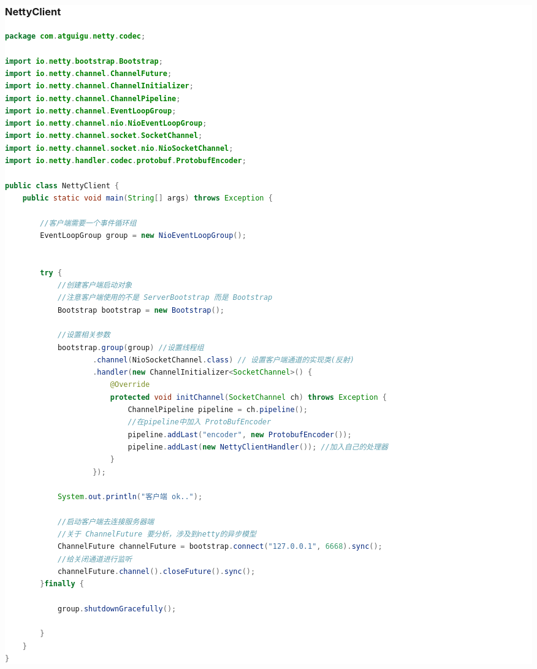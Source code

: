 

### NettyClient

```java
package com.atguigu.netty.codec;

import io.netty.bootstrap.Bootstrap;
import io.netty.channel.ChannelFuture;
import io.netty.channel.ChannelInitializer;
import io.netty.channel.ChannelPipeline;
import io.netty.channel.EventLoopGroup;
import io.netty.channel.nio.NioEventLoopGroup;
import io.netty.channel.socket.SocketChannel;
import io.netty.channel.socket.nio.NioSocketChannel;
import io.netty.handler.codec.protobuf.ProtobufEncoder;

public class NettyClient {
    public static void main(String[] args) throws Exception {

        //客户端需要一个事件循环组
        EventLoopGroup group = new NioEventLoopGroup();


        try {
            //创建客户端启动对象
            //注意客户端使用的不是 ServerBootstrap 而是 Bootstrap
            Bootstrap bootstrap = new Bootstrap();

            //设置相关参数
            bootstrap.group(group) //设置线程组
                    .channel(NioSocketChannel.class) // 设置客户端通道的实现类(反射)
                    .handler(new ChannelInitializer<SocketChannel>() {
                        @Override
                        protected void initChannel(SocketChannel ch) throws Exception {
                            ChannelPipeline pipeline = ch.pipeline();
                            //在pipeline中加入 ProtoBufEncoder
                            pipeline.addLast("encoder", new ProtobufEncoder());
                            pipeline.addLast(new NettyClientHandler()); //加入自己的处理器
                        }
                    });

            System.out.println("客户端 ok..");

            //启动客户端去连接服务器端
            //关于 ChannelFuture 要分析，涉及到netty的异步模型
            ChannelFuture channelFuture = bootstrap.connect("127.0.0.1", 6668).sync();
            //给关闭通道进行监听
            channelFuture.channel().closeFuture().sync();
        }finally {

            group.shutdownGracefully();

        }
    }
}

```
